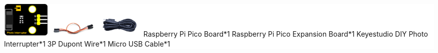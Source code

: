 <td><img src="https://raw.githubusercontent.com/keyestudio/KS3024-KS3024F-Keyestudio-Raspberry-Pi-Pico-42-in-1-Sensor-Kit-Arduino/master/media/1fd8fab1f649d7f3f7711afd088046d3.png" style="width:0.90347in;height:0.68333in" /></td>
<td><img src="https://raw.githubusercontent.com/keyestudio/KS3024-KS3024F-Keyestudio-Raspberry-Pi-Pico-42-in-1-Sensor-Kit-Arduino/master/media/0d81e07a0f67700c5a396fc7e1e614e1.jpeg" style="width:0.98958in;height:0.36042in" /></td>
<td><img src="https://raw.githubusercontent.com/keyestudio/KS3024-KS3024F-Keyestudio-Raspberry-Pi-Pico-42-in-1-Sensor-Kit-Arduino/master/media/edbfec59fe015bd9987e4b4d542b466d.png" style="width:0.8875in;height:0.47569in" /></td>
</tr>
<tr class="even">
<td>Raspberry Pi Pico Board*1</td>
<td>Raspberry Pi Pico Expansion Board*1</td>
<td>Keyestudio DIY Photo Interrupter*1</td>
<td>3P Dupont Wire*1</td>
<td>Micro USB Cable*1</td>
</tr>
</tbody>
</table>

